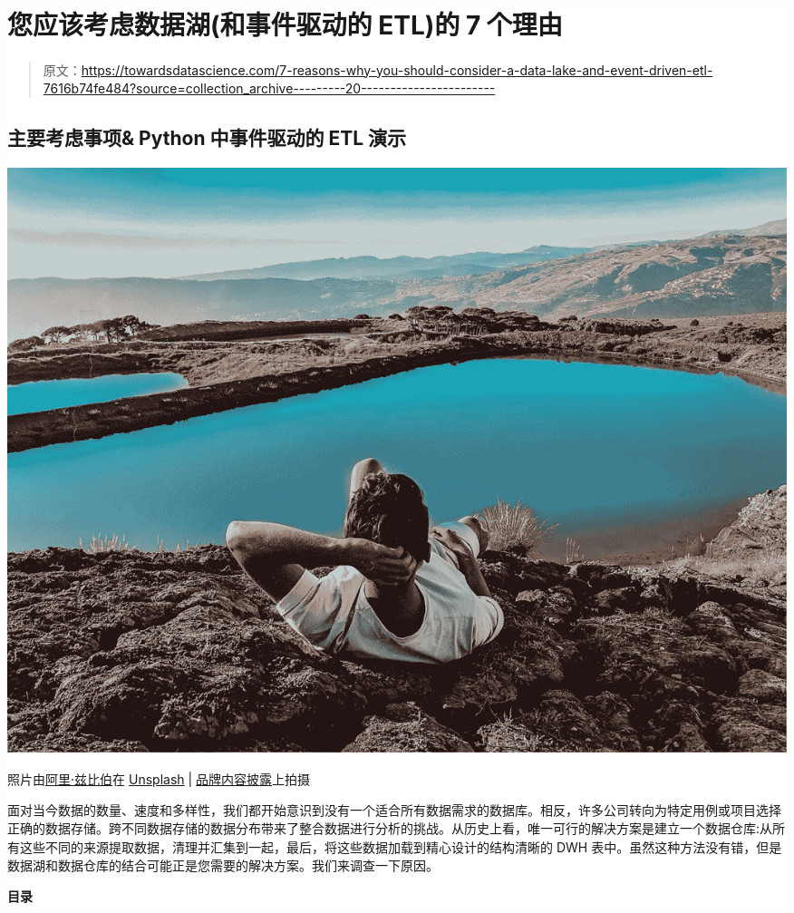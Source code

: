 # 您应该考虑数据湖(和事件驱动的 ETL)的 7 个理由

> 原文：<https://towardsdatascience.com/7-reasons-why-you-should-consider-a-data-lake-and-event-driven-etl-7616b74fe484?source=collection_archive---------20----------------------->

## 主要考虑事项& Python 中事件驱动的 ETL 演示

![](img/44d6e1d05bb0912859901d33f0497b18.png)

照片由[阿里·兹比伯](https://unsplash.com/@alizbib?utm_source=medium&utm_medium=referral)在 [Unsplash](https://unsplash.com?utm_source=medium&utm_medium=referral) | [品牌内容披露](https://www.annageller.com/disclosure)上拍摄

面对当今数据的数量、速度和多样性，我们都开始意识到没有一个适合所有数据需求的数据库。相反，许多公司转向为特定用例或项目选择正确的数据存储。跨不同数据存储的数据分布带来了整合数据进行分析的挑战。从历史上看，唯一可行的解决方案是建立一个数据仓库:从所有这些不同的来源提取数据，清理并汇集到一起，最后，将这些数据加载到精心设计的结构清晰的 DWH 表中。虽然这种方法没有错，但是数据湖和数据仓库的结合可能正是您需要的解决方案。我们来调查一下原因。

**目录**
